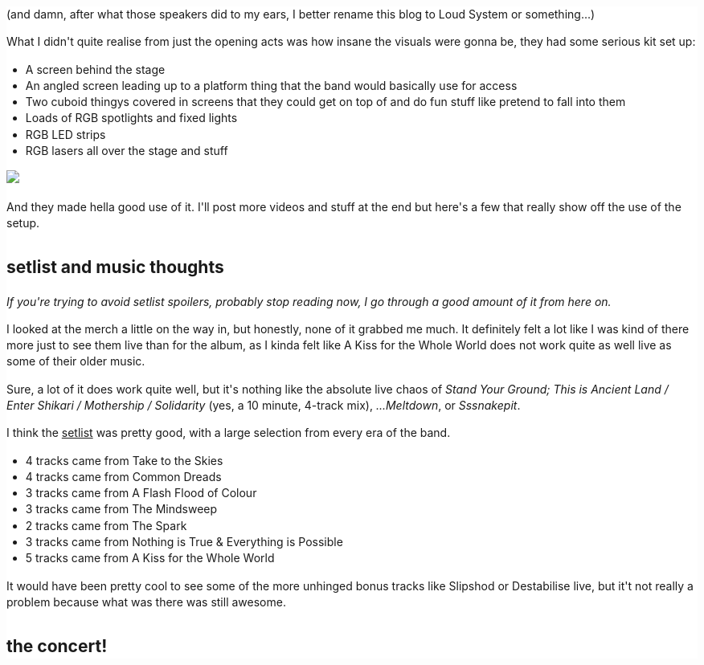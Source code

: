 (and damn, after what those speakers did to my ears, I better rename this blog to Loud System or something...)

What I didn't quite realise from just the opening acts was how insane the visuals were gonna be, they had some serious
kit set up:
 - A screen behind the stage
 - An angled screen leading up to a platform thing that the band would basically use for access
 - Two cuboid thingys covered in screens that they could get on top of and do fun stuff like pretend to fall into them
 - Loads of RGB spotlights and fixed lights
 - RGB LED strips
 - RGB lasers all over the stage and stuff

![](https://i.yellows.ink/7480cbcf6.png)

And they made hella good use of it. I'll post more videos and stuff at the end but here's a few that really show off
the use of the setup.

<video src="https://f.yellows.ink/esmp24-HA-EDIT-lights.mp4" controls></video>

## setlist and music thoughts

*If you're trying to avoid setlist spoilers, probably stop reading now, I go through a good amount of it from here on.*

I looked at the merch a little on the way in, but honestly, none of it grabbed me much. It definitely felt a lot like I
was kind of there more just to see them live than for the album, as I kinda felt like A Kiss for the Whole World does
not work quite as well live as some of their older music.

Sure, a lot of it does work quite well, but it's nothing like the absolute live chaos of
*Stand Your Ground; This is Ancient Land / Enter Shikari / Mothership / Solidarity* (yes, a 10 minute, 4-track mix),
*...Meltdown*, or *Sssnakepit*.

I think the [setlist](https://www.kerrang.com/heres-enter-shikaris-setlist-from-the-first-night-of-their-uk-tour) was
pretty good, with a large selection from every era of the band.

- 4 tracks came from Take to the Skies
- 4 tracks came from Common Dreads
- 3 tracks came from A Flash Flood of Colour
- 3 tracks came from The Mindsweep
- 2 tracks came from The Spark
- 3 tracks came from Nothing is True & Everything is Possible
- 5 tracks came from A Kiss for the Whole World

It would have been pretty cool to see some of the more unhinged bonus tracks like Slipshod or Destabilise live, but
it't not really a problem because what was there was still awesome.

## the concert!
